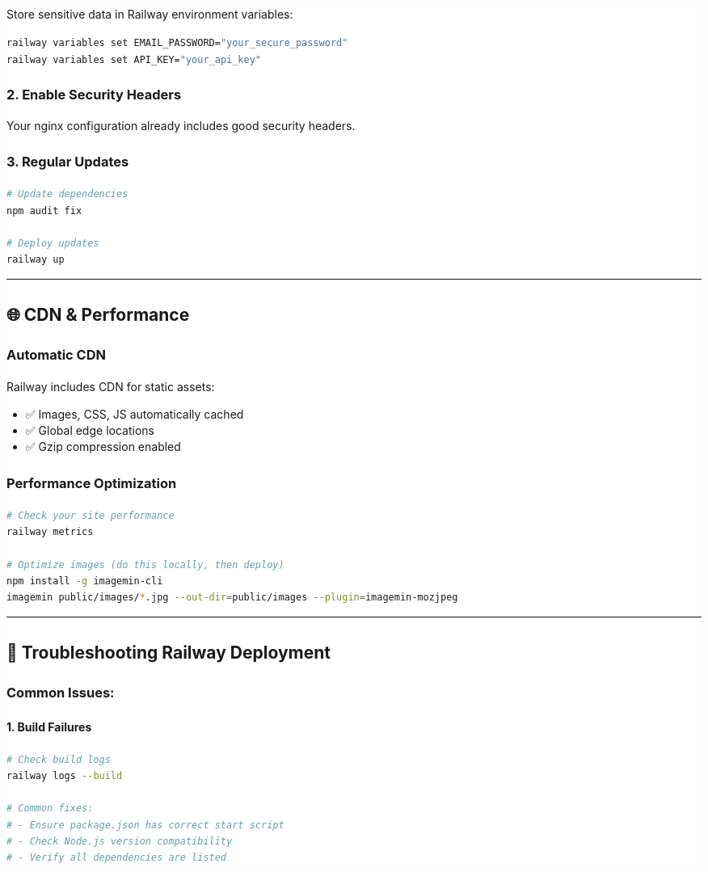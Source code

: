Store sensitive data in Railway environment variables:

```bash
railway variables set EMAIL_PASSWORD="your_secure_password"
railway variables set API_KEY="your_api_key"
```

### 2. Enable Security Headers

Your nginx configuration already includes good security headers.

### 3. Regular Updates

```bash
# Update dependencies
npm audit fix

# Deploy updates
railway up
```

---

## 🌐 CDN & Performance

### Automatic CDN

Railway includes CDN for static assets:

- ✅ Images, CSS, JS automatically cached
- ✅ Global edge locations
- ✅ Gzip compression enabled

### Performance Optimization

```bash
# Check your site performance
railway metrics

# Optimize images (do this locally, then deploy)
npm install -g imagemin-cli
imagemin public/images/*.jpg --out-dir=public/images --plugin=imagemin-mozjpeg
```

---

## 🚨 Troubleshooting Railway Deployment

### Common Issues:

#### 1. Build Failures

```bash
# Check build logs
railway logs --build

# Common fixes:
# - Ensure package.json has correct start script
# - Check Node.js version compatibility
# - Verify all dependencies are listed
```

